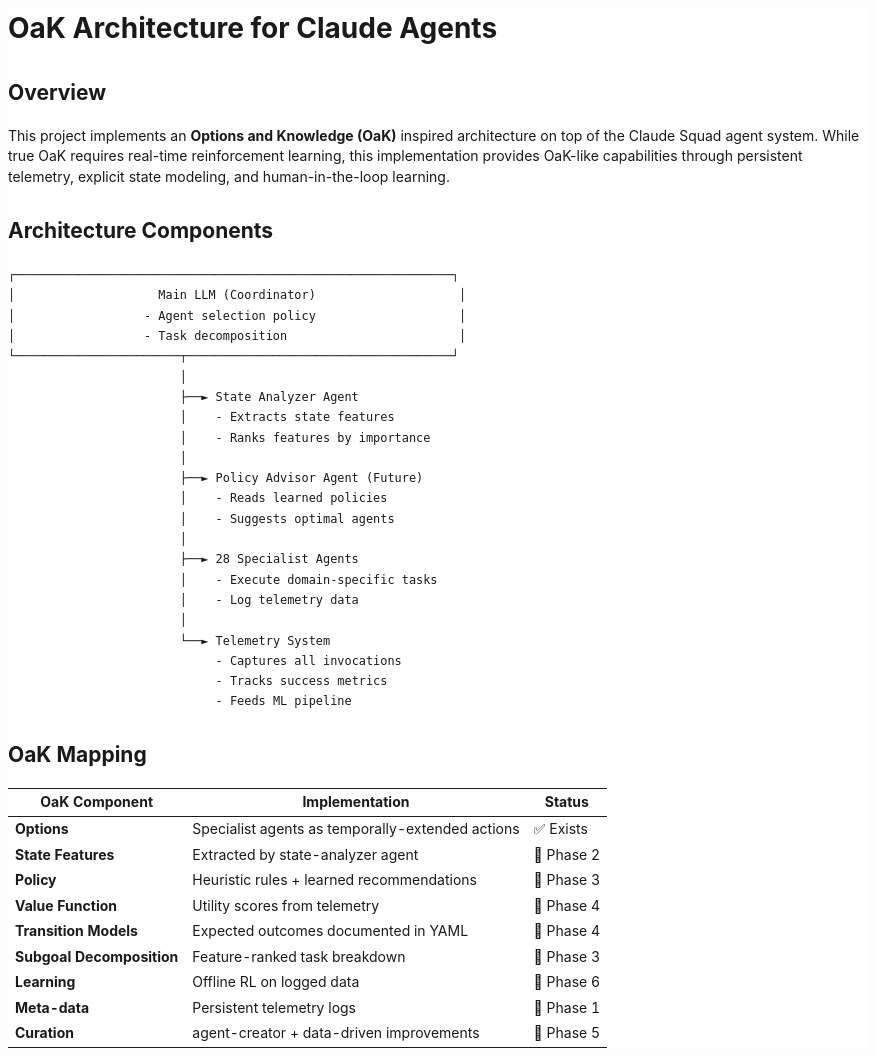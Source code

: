 # OaK Architecture for Claude Agents

## Overview

This project implements an **Options and Knowledge (OaK)** inspired architecture on top of the Claude Squad agent system. While true OaK requires real-time reinforcement learning, this implementation provides OaK-like capabilities through persistent telemetry, explicit state modeling, and human-in-the-loop learning.

## Architecture Components

```
┌─────────────────────────────────────────────────────────────┐
│                    Main LLM (Coordinator)                    │
│                  - Agent selection policy                    │
│                  - Task decomposition                        │
└───────────────────────┬─────────────────────────────────────┘
                        │
                        ├──► State Analyzer Agent
                        │    - Extracts state features
                        │    - Ranks features by importance
                        │
                        ├──► Policy Advisor Agent (Future)
                        │    - Reads learned policies
                        │    - Suggests optimal agents
                        │
                        ├──► 28 Specialist Agents
                        │    - Execute domain-specific tasks
                        │    - Log telemetry data
                        │
                        └──► Telemetry System
                             - Captures all invocations
                             - Tracks success metrics
                             - Feeds ML pipeline
```

## OaK Mapping

| OaK Component | Implementation | Status |
|---------------|----------------|--------|
| **Options** | Specialist agents as temporally-extended actions | ✅ Exists |
| **State Features** | Extracted by state-analyzer agent | 🚧 Phase 2 |
| **Policy** | Heuristic rules + learned recommendations | 🚧 Phase 3 |
| **Value Function** | Utility scores from telemetry | 🚧 Phase 4 |
| **Transition Models** | Expected outcomes documented in YAML | 🚧 Phase 4 |
| **Subgoal Decomposition** | Feature-ranked task breakdown | 🚧 Phase 3 |
| **Learning** | Offline RL on logged data | 🔮 Phase 6 |
| **Meta-data** | Persistent telemetry logs | 🚧 Phase 1 |
| **Curation** | agent-creator + data-driven improvements | 🔮 Phase 5 |
